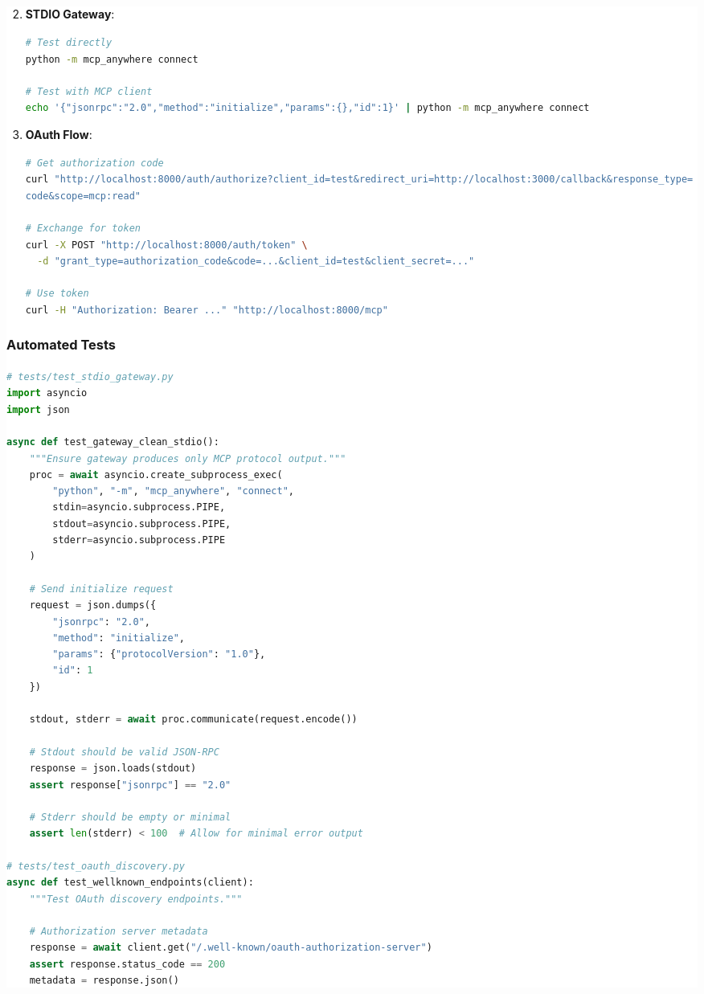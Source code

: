 2. **STDIO Gateway**:
   ```bash
   # Test directly
   python -m mcp_anywhere connect
   
   # Test with MCP client
   echo '{"jsonrpc":"2.0","method":"initialize","params":{},"id":1}' | python -m mcp_anywhere connect
   ```

3. **OAuth Flow**:
   ```bash
   # Get authorization code
   curl "http://localhost:8000/auth/authorize?client_id=test&redirect_uri=http://localhost:3000/callback&response_type=code&scope=mcp:read"
   
   # Exchange for token
   curl -X POST "http://localhost:8000/auth/token" \
     -d "grant_type=authorization_code&code=...&client_id=test&client_secret=..."
   
   # Use token
   curl -H "Authorization: Bearer ..." "http://localhost:8000/mcp"
   ```

### Automated Tests

```python
# tests/test_stdio_gateway.py
import asyncio
import json

async def test_gateway_clean_stdio():
    """Ensure gateway produces only MCP protocol output."""
    proc = await asyncio.create_subprocess_exec(
        "python", "-m", "mcp_anywhere", "connect",
        stdin=asyncio.subprocess.PIPE,
        stdout=asyncio.subprocess.PIPE,
        stderr=asyncio.subprocess.PIPE
    )
    
    # Send initialize request
    request = json.dumps({
        "jsonrpc": "2.0",
        "method": "initialize",
        "params": {"protocolVersion": "1.0"},
        "id": 1
    })
    
    stdout, stderr = await proc.communicate(request.encode())
    
    # Stdout should be valid JSON-RPC
    response = json.loads(stdout)
    assert response["jsonrpc"] == "2.0"
    
    # Stderr should be empty or minimal
    assert len(stderr) < 100  # Allow for minimal error output

# tests/test_oauth_discovery.py
async def test_wellknown_endpoints(client):
    """Test OAuth discovery endpoints."""
    
    # Authorization server metadata
    response = await client.get("/.well-known/oauth-authorization-server")
    assert response.status_code == 200
    metadata = response.json()
```